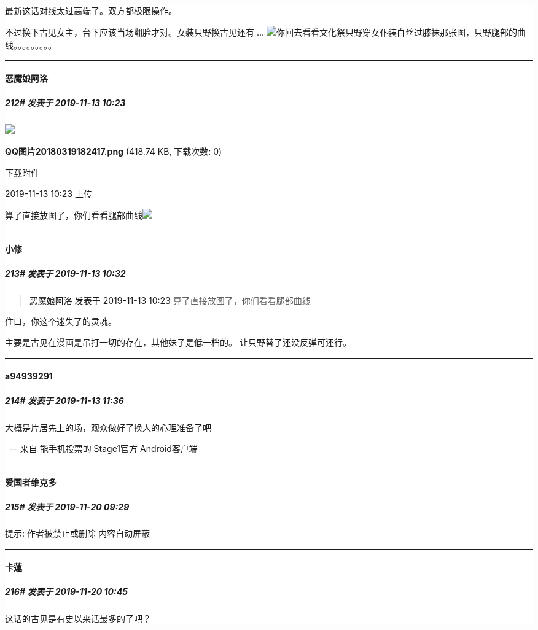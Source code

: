 最新这话对线太过高端了。双方都极限操作。

不过换下古见女主，台下应该当场翻脸才对。女装只野换古见还有 ...</blockquote>
<img src="https://static.saraba1st.com/image/smiley/face2017/064.png" referrerpolicy="no-referrer">你回去看看文化祭只野穿女仆装白丝过膝袜那张图，只野腿部的曲线。。。。。。。。。

*****

####  恶魔娘阿洛  
##### 212#       发表于 2019-11-13 10:23

<img src="https://img.saraba1st.com/forum/201911/13/102309mirz4llrclt9igco.png" referrerpolicy="no-referrer">

<strong>QQ图片20180319182417.png</strong> (418.74 KB, 下载次数: 0)

下载附件

2019-11-13 10:23 上传

算了直接放图了，你们看看腿部曲线<img src="https://static.saraba1st.com/image/smiley/face2017/198.png" referrerpolicy="no-referrer">

*****

####  小修  
##### 213#       发表于 2019-11-13 10:32

<blockquote><a href="httphttps://bbs.saraba1st.com/2b/forum.php?mod=redirect&amp;goto=findpost&amp;pid=45496190&amp;ptid=1588323" target="_blank">恶魔娘阿洛 发表于 2019-11-13 10:23</a>
算了直接放图了，你们看看腿部曲线</blockquote>
住口，你这个迷失了的灵魂。

主要是古见在漫画是吊打一切的存在，其他妹子是低一档的。
让只野替了还没反弹可还行。

*****

####  a94939291  
##### 214#       发表于 2019-11-13 11:36

大概是片居先上的场，观众做好了换人的心理准备了吧

[  -- 来自 能手机投票的 Stage1官方 Android客户端](https://www.coolapk.com/apk/140634)

*****

####  爱国者维克多  
##### 215#       发表于 2019-11-20 09:29

提示: 作者被禁止或删除 内容自动屏蔽

*****

####  卡蓮  
##### 216#       发表于 2019-11-20 10:45

这话的古见是有史以来话最多的了吧？
